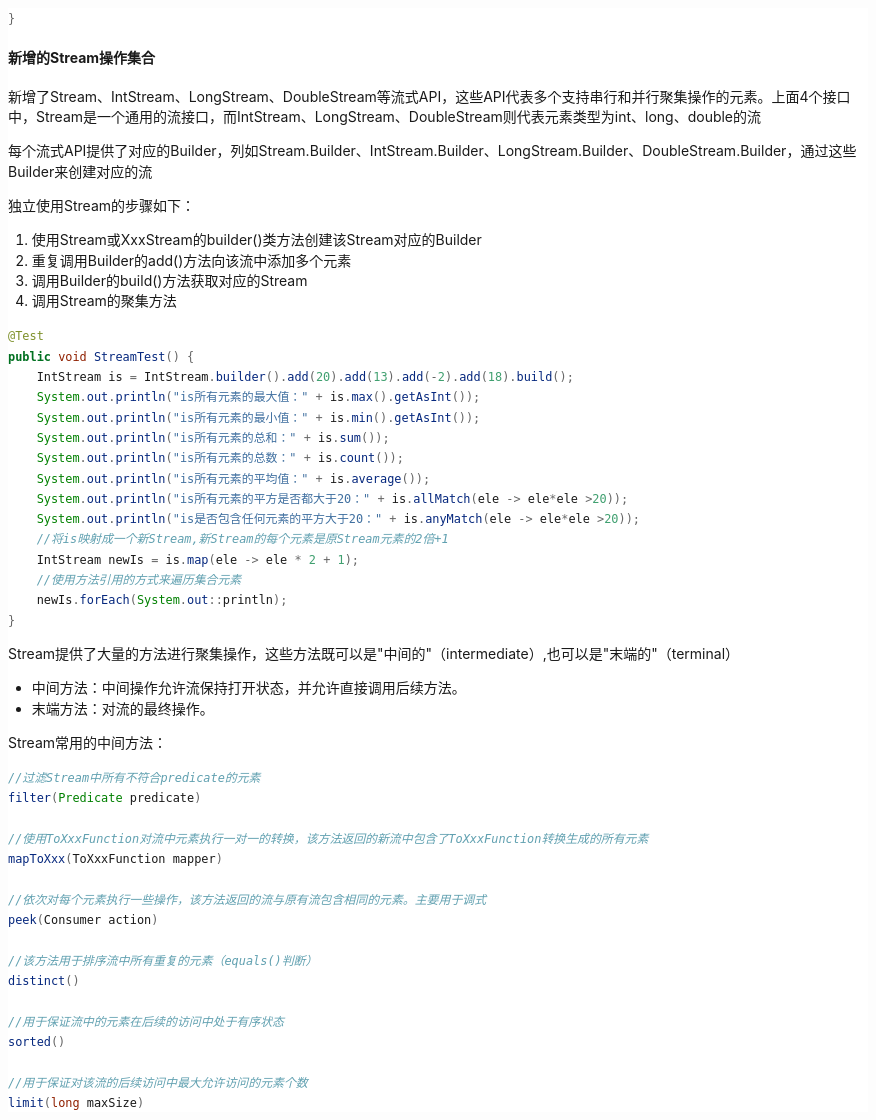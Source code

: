 ```java
}
```



#### 新增的Stream操作集合

新增了Stream、IntStream、LongStream、DoubleStream等流式API，这些API代表多个支持串行和并行聚集操作的元素。上面4个接口中，Stream是一个通用的流接口，而IntStream、LongStream、DoubleStream则代表元素类型为int、long、double的流

每个流式API提供了对应的Builder，列如Stream.Builder、IntStream.Builder、LongStream.Builder、DoubleStream.Builder，通过这些Builder来创建对应的流

独立使用Stream的步骤如下：

1. 使用Stream或XxxStream的builder()类方法创建该Stream对应的Builder
2. 重复调用Builder的add()方法向该流中添加多个元素
3. 调用Builder的build()方法获取对应的Stream
4. 调用Stream的聚集方法

```java
@Test
public void StreamTest() {
    IntStream is = IntStream.builder().add(20).add(13).add(-2).add(18).build();
    System.out.println("is所有元素的最大值：" + is.max().getAsInt());
    System.out.println("is所有元素的最小值：" + is.min().getAsInt());
    System.out.println("is所有元素的总和：" + is.sum());
    System.out.println("is所有元素的总数：" + is.count());
    System.out.println("is所有元素的平均值：" + is.average());
    System.out.println("is所有元素的平方是否都大于20：" + is.allMatch(ele -> ele*ele >20));
    System.out.println("is是否包含任何元素的平方大于20：" + is.anyMatch(ele -> ele*ele >20));
    //将is映射成一个新Stream,新Stream的每个元素是原Stream元素的2倍+1
    IntStream newIs = is.map(ele -> ele * 2 + 1);
    //使用方法引用的方式来遍历集合元素
    newIs.forEach(System.out::println);
}
```

Stream提供了大量的方法进行聚集操作，这些方法既可以是"中间的"（intermediate）,也可以是"末端的"（terminal）

- 中间方法：中间操作允许流保持打开状态，并允许直接调用后续方法。
- 末端方法：对流的最终操作。

Stream常用的中间方法：

```java
//过滤Stream中所有不符合predicate的元素
filter(Predicate predicate)

//使用ToXxxFunction对流中元素执行一对一的转换，该方法返回的新流中包含了ToXxxFunction转换生成的所有元素
mapToXxx(ToXxxFunction mapper)

//依次对每个元素执行一些操作，该方法返回的流与原有流包含相同的元素。主要用于调式
peek(Consumer action)

//该方法用于排序流中所有重复的元素（equals()判断）
distinct()

//用于保证流中的元素在后续的访问中处于有序状态
sorted()

//用于保证对该流的后续访问中最大允许访问的元素个数
limit(long maxSize)
```
